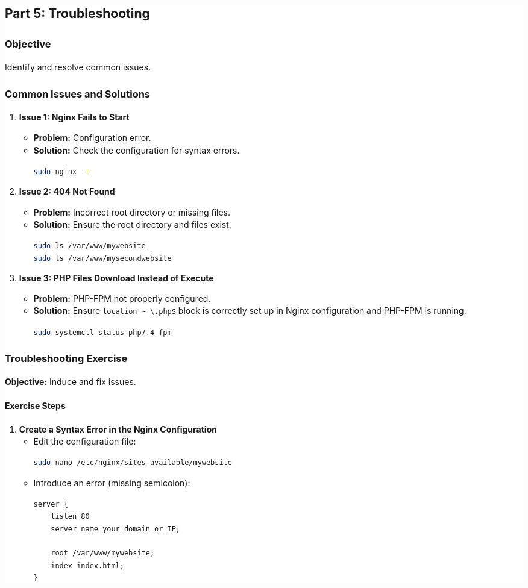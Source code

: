 ## Part 5: Troubleshooting

### Objective
Identify and resolve common issues.

### Common Issues and Solutions

1. **Issue 1: Nginx Fails to Start**
    - **Problem:** Configuration error.
    - **Solution:** Check the configuration for syntax errors.
        ```bash
        sudo nginx -t
        ```

2. **Issue 2: 404 Not Found**
    - **Problem:** Incorrect root directory or missing files.
    - **Solution:** Ensure the root directory and files exist.
        ```bash
        sudo ls /var/www/mywebsite
        sudo ls /var/www/mysecondwebsite
        ```

3. **Issue 3: PHP Files Download Instead of Execute**
    - **Problem:** PHP-FPM not properly configured.
    - **Solution:** Ensure `location ~ \.php$` block is correctly set up in Nginx configuration and PHP-FPM is running.
        ```bash
        sudo systemctl status php7.4-fpm
        ```

### Troubleshooting Exercise

**Objective:** Induce and fix issues.

#### Exercise Steps

1. **Create a Syntax Error in the Nginx Configuration**
    - Edit the configuration file:
        ```bash
        sudo nano /etc/nginx/sites-available/mywebsite
        ```
    - Introduce an error (missing semicolon):
        ```nginx
        server {
            listen 80
            server_name your_domain_or_IP;

            root /var/www/mywebsite;
            index index.html;
        }
        ```
